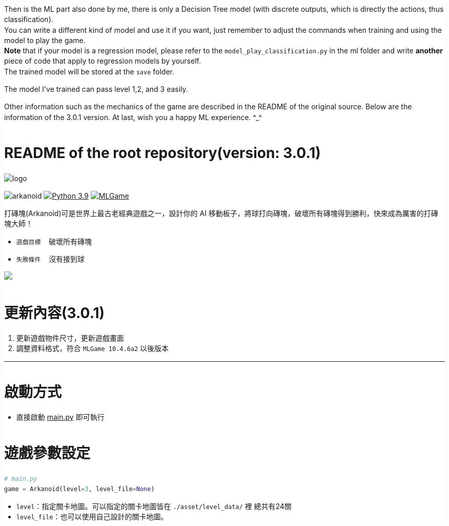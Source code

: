 Then is the ML part also done by me, there is only a Decision Tree model (with discrete outputs, which is directly the actions, thus classification).  
You can write a different kind of model and use it if you want, just remember to adjust the commands when training and using the model to play the game.  
**Note** that if your model is a regression model, please refer to the `model_play_classification.py` in the ml folder and write **another** piece of code that apply to regression models by yourself.  
The trained model will be stored at the `save` folder.    

The model I've trained can pass level 1,2, and 3 easily.    

Other information such as the mechanics of the game are described in the README of the original source. Below are the information of the 3.0.1 version.
At last, wish you a happy ML experience. ^_^

# README of the root repository(version: 3.0.1)
<img src="https://raw.githubusercontent.com/PAIA-Playful-AI-Arena/arkanoid/refs/heads/main/asset/logo.png" alt="logo" width="100"/> 

![arkanoid](https://img.shields.io/github/v/tag/PAIA-Playful-AI-Arena/arkanoid)
[![Python 3.9](https://img.shields.io/badge/python->3.9-blue.svg)](https://www.python.org/downloads/release/python-390/)
[![MLGame](https://img.shields.io/badge/MLGame->10.4.6a2-<COLOR>.svg)](https://github.com/PAIA-Playful-AI-Arena/MLGame)


打磚塊(Arkanoid)可是世界上最古老經典遊戲之一，設計你的 AI 移動板子，將球打向磚塊，破壞所有磚塊得到勝利，快來成為厲害的打磚塊大師！

- `遊戲目標` &nbsp;&nbsp;&nbsp;破壞所有磚塊

- `失敗條件` &nbsp;&nbsp;&nbsp;沒有接到球

<img src="https://raw.githubusercontent.com/PAIA-Playful-AI-Arena/arkanoid/refs/heads/main/asset/arkanoid.gif" height="500"/>

# 更新內容(3.0.1)
1. 更新遊戲物件尺寸，更新遊戲畫面
2. 調整資料格式，符合 `MLGame 10.4.6a2` 以後版本

---
# **啟動方式**

- 直接啟動 [main.py](https://raw.githubusercontent.com/PAIA-Playful-AI-Arena/arkanoid/refs/heads/main/main.py) 即可執行

# **遊戲參數設定**

```python
# main.py 
game = Arkanoid(level=3, level_file=None)
```
- `level`：指定關卡地圖。可以指定的關卡地圖皆在 `./asset/level_data/` 裡 總共有24關
- `level_file`：也可以使用自己設計的關卡地圖。
